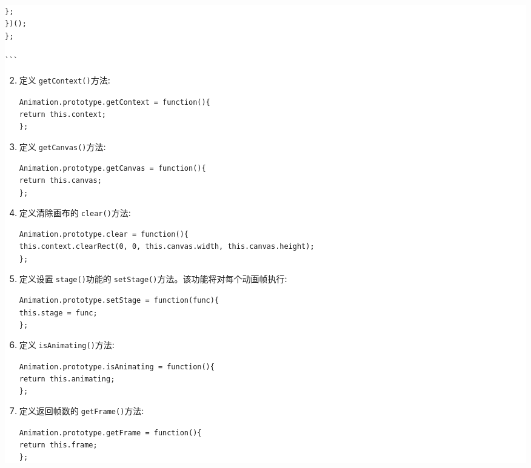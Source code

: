     };
    })();
    };

    ```

2.  定义 `getContext()`方法:

    ```html
    Animation.prototype.getContext = function(){
    return this.context;
    };

    ```

3.  定义 `getCanvas()`方法:

    ```html
    Animation.prototype.getCanvas = function(){
    return this.canvas;
    };

    ```

4.  定义清除画布的 `clear()`方法:

    ```html
    Animation.prototype.clear = function(){
    this.context.clearRect(0, 0, this.canvas.width, this.canvas.height);
    };

    ```

5.  定义设置 `stage()`功能的 `setStage()`方法。该功能将对每个动画帧执行:

    ```html
    Animation.prototype.setStage = function(func){
    this.stage = func;
    };

    ```

6.  定义 `isAnimating()`方法:

    ```html
    Animation.prototype.isAnimating = function(){
    return this.animating;
    };

    ```

7.  定义返回帧数的 `getFrame()`方法:

    ```html
    Animation.prototype.getFrame = function(){
    return this.frame;
    };

    ```
